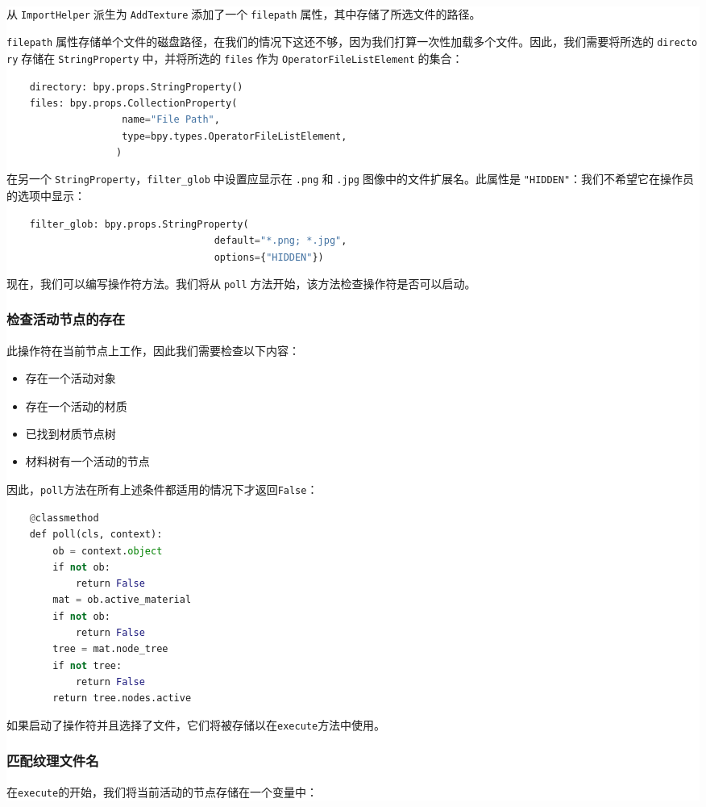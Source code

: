 从 `ImportHelper` 派生为 `AddTexture` 添加了一个 `filepath` 属性，其中存储了所选文件的路径。

`filepath` 属性存储单个文件的磁盘路径，在我们的情况下这还不够，因为我们打算一次性加载多个文件。因此，我们需要将所选的 `directory` 存储在 `StringProperty` 中，并将所选的 `files` 作为 `OperatorFileListElement` 的集合：

```py
    directory: bpy.props.StringProperty()
    files: bpy.props.CollectionProperty(
                    name="File Path",
                    type=bpy.types.OperatorFileListElement,
                   )
```

在另一个 `StringProperty`，`filter_glob` 中设置应显示在 `.png` 和 `.jpg` 图像中的文件扩展名。此属性是 `"HIDDEN"`：我们不希望它在操作员的选项中显示：

```py
    filter_glob: bpy.props.StringProperty(
                                    default="*.png; *.jpg",
                                    options={"HIDDEN"})
```

现在，我们可以编写操作符方法。我们将从 `poll` 方法开始，该方法检查操作符是否可以启动。

### 检查活动节点的存在

此操作符在当前节点上工作，因此我们需要检查以下内容：

+   存在一个活动对象

+   存在一个活动的材质

+   已找到材质节点树

+   材料树有一个活动的节点

因此，`poll`方法在所有上述条件都适用的情况下才返回`False`：

```py
    @classmethod
    def poll(cls, context):
        ob = context.object
        if not ob:
            return False
        mat = ob.active_material
        if not ob:
            return False
        tree = mat.node_tree
        if not tree:
            return False
        return tree.nodes.active
```

如果启动了操作符并且选择了文件，它们将被存储以在`execute`方法中使用。

### 匹配纹理文件名

在`execute`的开始，我们将当前活动的节点存储在一个变量中：
